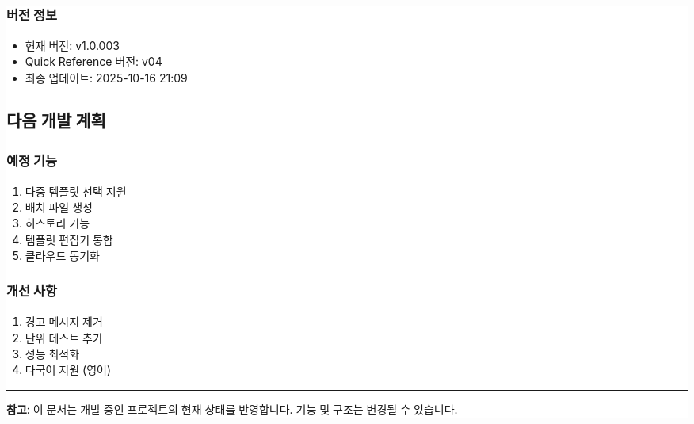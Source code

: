 ### 버전 정보
- 현재 버전: v1.0.003
- Quick Reference 버전: v04
- 최종 업데이트: 2025-10-16 21:09

## 다음 개발 계획

### 예정 기능
1. 다중 템플릿 선택 지원
2. 배치 파일 생성
3. 히스토리 기능
4. 템플릿 편집기 통합
5. 클라우드 동기화

### 개선 사항
1. 경고 메시지 제거
2. 단위 테스트 추가
3. 성능 최적화
4. 다국어 지원 (영어)

---

**참고**: 이 문서는 개발 중인 프로젝트의 현재 상태를 반영합니다. 기능 및 구조는 변경될 수 있습니다.
